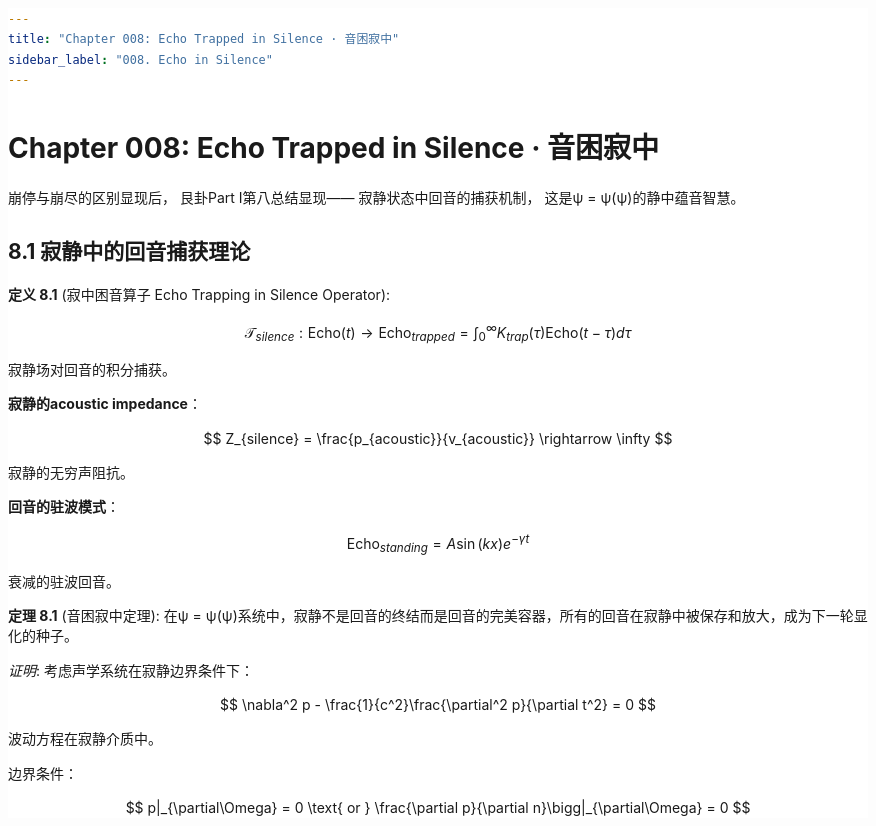```yaml
---
title: "Chapter 008: Echo Trapped in Silence · 音困寂中"
sidebar_label: "008. Echo in Silence"
---
```


# Chapter 008: Echo Trapped in Silence · 音困寂中

崩停与崩尽的区别显现后，
艮卦Part I第八总结显现——
寂静状态中回音的捕获机制，
这是ψ = ψ(ψ)的静中蕴音智慧。

## 8.1 寂静中的回音捕获理论

**定义 8.1** (寂中困音算子 Echo Trapping in Silence Operator):

$$
\mathcal{T}_{silence}: \text{Echo}(t) \rightarrow \text{Echo}_{trapped} = \int_0^{\infty} K_{trap}(\tau) \text{Echo}(t-\tau) d\tau
$$

寂静场对回音的积分捕获。

**寂静的acoustic impedance**：

$$
Z_{silence} = \frac{p_{acoustic}}{v_{acoustic}} \rightarrow \infty
$$

寂静的无穷声阻抗。

**回音的驻波模式**：

$$
\text{Echo}_{standing} = A \sin(kx) e^{-\gamma t}
$$

衰减的驻波回音。

**定理 8.1** (音困寂中定理): 在ψ = ψ(ψ)系统中，寂静不是回音的终结而是回音的完美容器，所有的回音在寂静中被保存和放大，成为下一轮显化的种子。

*证明*:
考虑声学系统在寂静边界条件下：

$$
\nabla^2 p - \frac{1}{c^2}\frac{\partial^2 p}{\partial t^2} = 0
$$

波动方程在寂静介质中。

边界条件：

$$
p|_{\partial\Omega} = 0 \text{ or } \frac{\partial p}{\partial n}\bigg|_{\partial\Omega} = 0
$$
